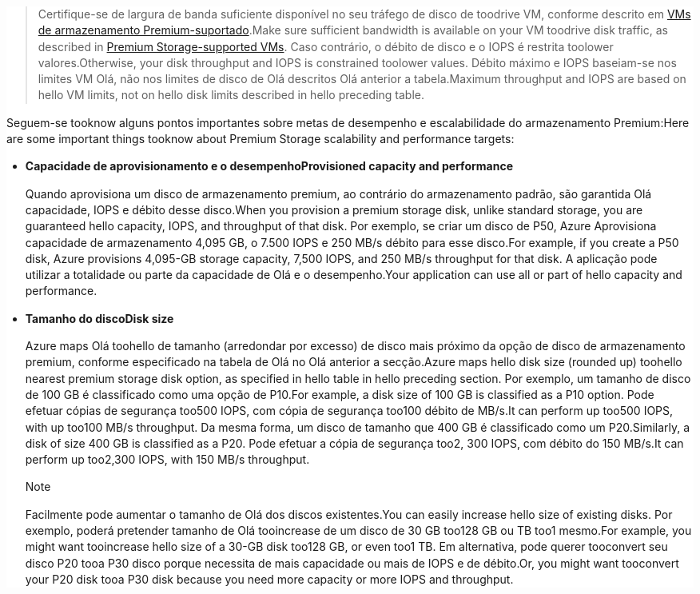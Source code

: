 > <span data-ttu-id="ac419-282">Certifique-se de largura de banda suficiente disponível no seu tráfego de disco de toodrive VM, conforme descrito em [VMs de armazenamento Premium-suportado](#premium-storage-supported-vms).</span><span class="sxs-lookup"><span data-stu-id="ac419-282">Make sure sufficient bandwidth is available on your VM toodrive disk traffic, as described in [Premium Storage-supported VMs](#premium-storage-supported-vms).</span></span> <span data-ttu-id="ac419-283">Caso contrário, o débito de disco e o IOPS é restrita toolower valores.</span><span class="sxs-lookup"><span data-stu-id="ac419-283">Otherwise, your disk throughput and IOPS is constrained toolower values.</span></span> <span data-ttu-id="ac419-284">Débito máximo e IOPS baseiam-se nos limites VM Olá, não nos limites de disco de Olá descritos Olá anterior a tabela.</span><span class="sxs-lookup"><span data-stu-id="ac419-284">Maximum throughput and IOPS are based on hello VM limits, not on hello disk limits described in hello preceding table.</span></span>  
> 
> 

<span data-ttu-id="ac419-285">Seguem-se tooknow alguns pontos importantes sobre metas de desempenho e escalabilidade do armazenamento Premium:</span><span class="sxs-lookup"><span data-stu-id="ac419-285">Here are some important things tooknow about Premium Storage scalability and performance targets:</span></span>

* <span data-ttu-id="ac419-286">**Capacidade de aprovisionamento e o desempenho**</span><span class="sxs-lookup"><span data-stu-id="ac419-286">**Provisioned capacity and performance**</span></span>

    <span data-ttu-id="ac419-287">Quando aprovisiona um disco de armazenamento premium, ao contrário do armazenamento padrão, são garantida Olá capacidade, IOPS e débito desse disco.</span><span class="sxs-lookup"><span data-stu-id="ac419-287">When you provision a premium storage disk, unlike standard storage, you are guaranteed hello capacity, IOPS, and throughput of that disk.</span></span> <span data-ttu-id="ac419-288">Por exemplo, se criar um disco de P50, Azure Aprovisiona capacidade de armazenamento 4,095 GB, o 7.500 IOPS e 250 MB/s débito para esse disco.</span><span class="sxs-lookup"><span data-stu-id="ac419-288">For example, if you create a P50 disk, Azure provisions 4,095-GB storage capacity, 7,500 IOPS, and 250 MB/s throughput for that disk.</span></span> <span data-ttu-id="ac419-289">A aplicação pode utilizar a totalidade ou parte da capacidade de Olá e o desempenho.</span><span class="sxs-lookup"><span data-stu-id="ac419-289">Your application can use all or part of hello capacity and performance.</span></span>

* <span data-ttu-id="ac419-290">**Tamanho do disco**</span><span class="sxs-lookup"><span data-stu-id="ac419-290">**Disk size**</span></span>

    <span data-ttu-id="ac419-291">Azure maps Olá toohello de tamanho (arredondar por excesso) de disco mais próximo da opção de disco de armazenamento premium, conforme especificado na tabela de Olá no Olá anterior a secção.</span><span class="sxs-lookup"><span data-stu-id="ac419-291">Azure maps hello disk size (rounded up) toohello nearest premium storage disk option, as specified in hello table in hello preceding section.</span></span> <span data-ttu-id="ac419-292">Por exemplo, um tamanho de disco de 100 GB é classificado como uma opção de P10.</span><span class="sxs-lookup"><span data-stu-id="ac419-292">For example, a disk size of 100 GB is classified as a P10 option.</span></span> <span data-ttu-id="ac419-293">Pode efetuar cópias de segurança too500 IOPS, com cópia de segurança too100 débito de MB/s.</span><span class="sxs-lookup"><span data-stu-id="ac419-293">It can perform up too500 IOPS, with up too100 MB/s throughput.</span></span> <span data-ttu-id="ac419-294">Da mesma forma, um disco de tamanho que 400 GB é classificado como um P20.</span><span class="sxs-lookup"><span data-stu-id="ac419-294">Similarly, a disk of size 400 GB is classified as a P20.</span></span> <span data-ttu-id="ac419-295">Pode efetuar a cópia de segurança too2, 300 IOPS, com débito do 150 MB/s.</span><span class="sxs-lookup"><span data-stu-id="ac419-295">It can perform up too2,300 IOPS, with 150 MB/s throughput.</span></span>
    
    > [!NOTE]
    > <span data-ttu-id="ac419-296">Facilmente pode aumentar o tamanho de Olá dos discos existentes.</span><span class="sxs-lookup"><span data-stu-id="ac419-296">You can easily increase hello size of existing disks.</span></span> <span data-ttu-id="ac419-297">Por exemplo, poderá pretender tamanho de Olá tooincrease de um disco de 30 GB too128 GB ou TB too1 mesmo.</span><span class="sxs-lookup"><span data-stu-id="ac419-297">For example, you might want tooincrease hello size of a 30-GB disk too128 GB, or even too1 TB.</span></span> <span data-ttu-id="ac419-298">Em alternativa, pode querer tooconvert seu disco P20 tooa P30 disco porque necessita de mais capacidade ou mais de IOPS e de débito.</span><span class="sxs-lookup"><span data-stu-id="ac419-298">Or, you might want tooconvert your P20 disk tooa P30 disk because you need more capacity or more IOPS and throughput.</span></span> 
    > 
 